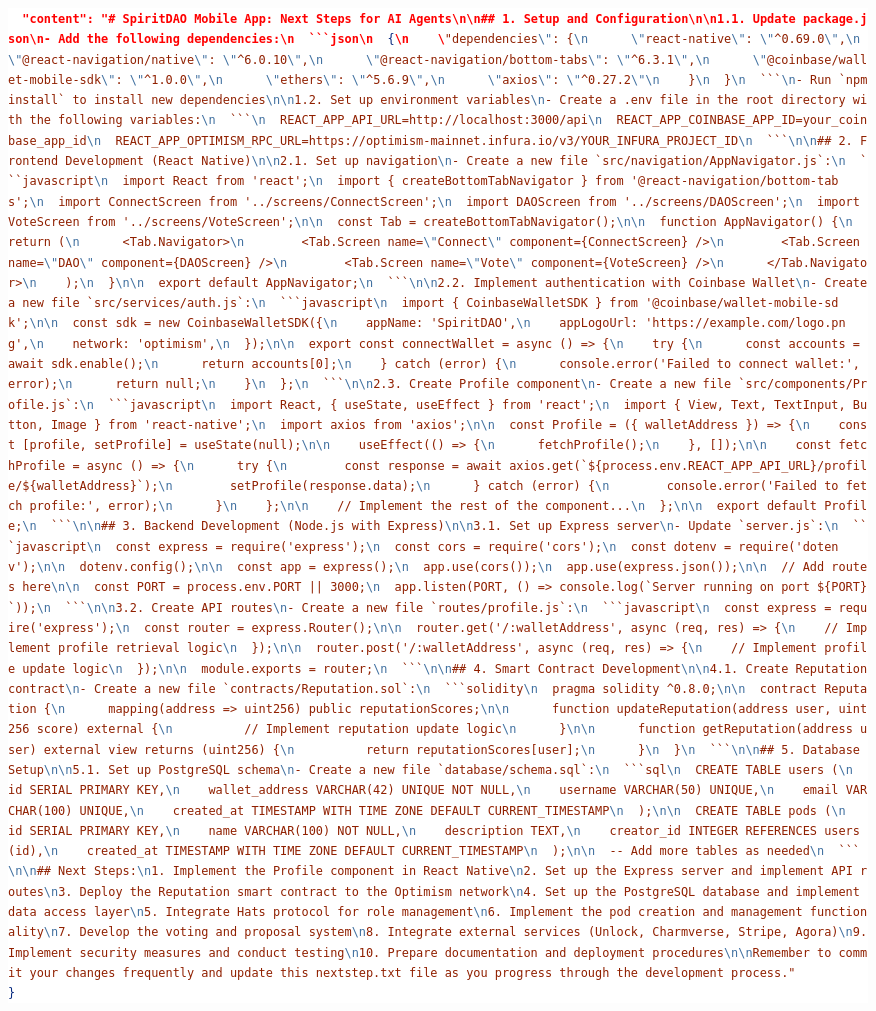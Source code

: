 ```json
  "content": "# SpiritDAO Mobile App: Next Steps for AI Agents\n\n## 1. Setup and Configuration\n\n1.1. Update package.json\n- Add the following dependencies:\n  ```json\n  {\n    \"dependencies\": {\n      \"react-native\": \"^0.69.0\",\n      \"@react-navigation/native\": \"^6.0.10\",\n      \"@react-navigation/bottom-tabs\": \"^6.3.1\",\n      \"@coinbase/wallet-mobile-sdk\": \"^1.0.0\",\n      \"ethers\": \"^5.6.9\",\n      \"axios\": \"^0.27.2\"\n    }\n  }\n  ```\n- Run `npm install` to install new dependencies\n\n1.2. Set up environment variables\n- Create a .env file in the root directory with the following variables:\n  ```\n  REACT_APP_API_URL=http://localhost:3000/api\n  REACT_APP_COINBASE_APP_ID=your_coinbase_app_id\n  REACT_APP_OPTIMISM_RPC_URL=https://optimism-mainnet.infura.io/v3/YOUR_INFURA_PROJECT_ID\n  ```\n\n## 2. Frontend Development (React Native)\n\n2.1. Set up navigation\n- Create a new file `src/navigation/AppNavigator.js`:\n  ```javascript\n  import React from 'react';\n  import { createBottomTabNavigator } from '@react-navigation/bottom-tabs';\n  import ConnectScreen from '../screens/ConnectScreen';\n  import DAOScreen from '../screens/DAOScreen';\n  import VoteScreen from '../screens/VoteScreen';\n\n  const Tab = createBottomTabNavigator();\n\n  function AppNavigator() {\n    return (\n      <Tab.Navigator>\n        <Tab.Screen name=\"Connect\" component={ConnectScreen} />\n        <Tab.Screen name=\"DAO\" component={DAOScreen} />\n        <Tab.Screen name=\"Vote\" component={VoteScreen} />\n      </Tab.Navigator>\n    );\n  }\n\n  export default AppNavigator;\n  ```\n\n2.2. Implement authentication with Coinbase Wallet\n- Create a new file `src/services/auth.js`:\n  ```javascript\n  import { CoinbaseWalletSDK } from '@coinbase/wallet-mobile-sdk';\n\n  const sdk = new CoinbaseWalletSDK({\n    appName: 'SpiritDAO',\n    appLogoUrl: 'https://example.com/logo.png',\n    network: 'optimism',\n  });\n\n  export const connectWallet = async () => {\n    try {\n      const accounts = await sdk.enable();\n      return accounts[0];\n    } catch (error) {\n      console.error('Failed to connect wallet:', error);\n      return null;\n    }\n  };\n  ```\n\n2.3. Create Profile component\n- Create a new file `src/components/Profile.js`:\n  ```javascript\n  import React, { useState, useEffect } from 'react';\n  import { View, Text, TextInput, Button, Image } from 'react-native';\n  import axios from 'axios';\n\n  const Profile = ({ walletAddress }) => {\n    const [profile, setProfile] = useState(null);\n\n    useEffect(() => {\n      fetchProfile();\n    }, []);\n\n    const fetchProfile = async () => {\n      try {\n        const response = await axios.get(`${process.env.REACT_APP_API_URL}/profile/${walletAddress}`);\n        setProfile(response.data);\n      } catch (error) {\n        console.error('Failed to fetch profile:', error);\n      }\n    };\n\n    // Implement the rest of the component...\n  };\n\n  export default Profile;\n  ```\n\n## 3. Backend Development (Node.js with Express)\n\n3.1. Set up Express server\n- Update `server.js`:\n  ```javascript\n  const express = require('express');\n  const cors = require('cors');\n  const dotenv = require('dotenv');\n\n  dotenv.config();\n\n  const app = express();\n  app.use(cors());\n  app.use(express.json());\n\n  // Add routes here\n\n  const PORT = process.env.PORT || 3000;\n  app.listen(PORT, () => console.log(`Server running on port ${PORT}`));\n  ```\n\n3.2. Create API routes\n- Create a new file `routes/profile.js`:\n  ```javascript\n  const express = require('express');\n  const router = express.Router();\n\n  router.get('/:walletAddress', async (req, res) => {\n    // Implement profile retrieval logic\n  });\n\n  router.post('/:walletAddress', async (req, res) => {\n    // Implement profile update logic\n  });\n\n  module.exports = router;\n  ```\n\n## 4. Smart Contract Development\n\n4.1. Create Reputation contract\n- Create a new file `contracts/Reputation.sol`:\n  ```solidity\n  pragma solidity ^0.8.0;\n\n  contract Reputation {\n      mapping(address => uint256) public reputationScores;\n\n      function updateReputation(address user, uint256 score) external {\n          // Implement reputation update logic\n      }\n\n      function getReputation(address user) external view returns (uint256) {\n          return reputationScores[user];\n      }\n  }\n  ```\n\n## 5. Database Setup\n\n5.1. Set up PostgreSQL schema\n- Create a new file `database/schema.sql`:\n  ```sql\n  CREATE TABLE users (\n    id SERIAL PRIMARY KEY,\n    wallet_address VARCHAR(42) UNIQUE NOT NULL,\n    username VARCHAR(50) UNIQUE,\n    email VARCHAR(100) UNIQUE,\n    created_at TIMESTAMP WITH TIME ZONE DEFAULT CURRENT_TIMESTAMP\n  );\n\n  CREATE TABLE pods (\n    id SERIAL PRIMARY KEY,\n    name VARCHAR(100) NOT NULL,\n    description TEXT,\n    creator_id INTEGER REFERENCES users(id),\n    created_at TIMESTAMP WITH TIME ZONE DEFAULT CURRENT_TIMESTAMP\n  );\n\n  -- Add more tables as needed\n  ```\n\n## Next Steps:\n1. Implement the Profile component in React Native\n2. Set up the Express server and implement API routes\n3. Deploy the Reputation smart contract to the Optimism network\n4. Set up the PostgreSQL database and implement data access layer\n5. Integrate Hats protocol for role management\n6. Implement the pod creation and management functionality\n7. Develop the voting and proposal system\n8. Integrate external services (Unlock, Charmverse, Stripe, Agora)\n9. Implement security measures and conduct testing\n10. Prepare documentation and deployment procedures\n\nRemember to commit your changes frequently and update this nextstep.txt file as you progress through the development process."
}
```
